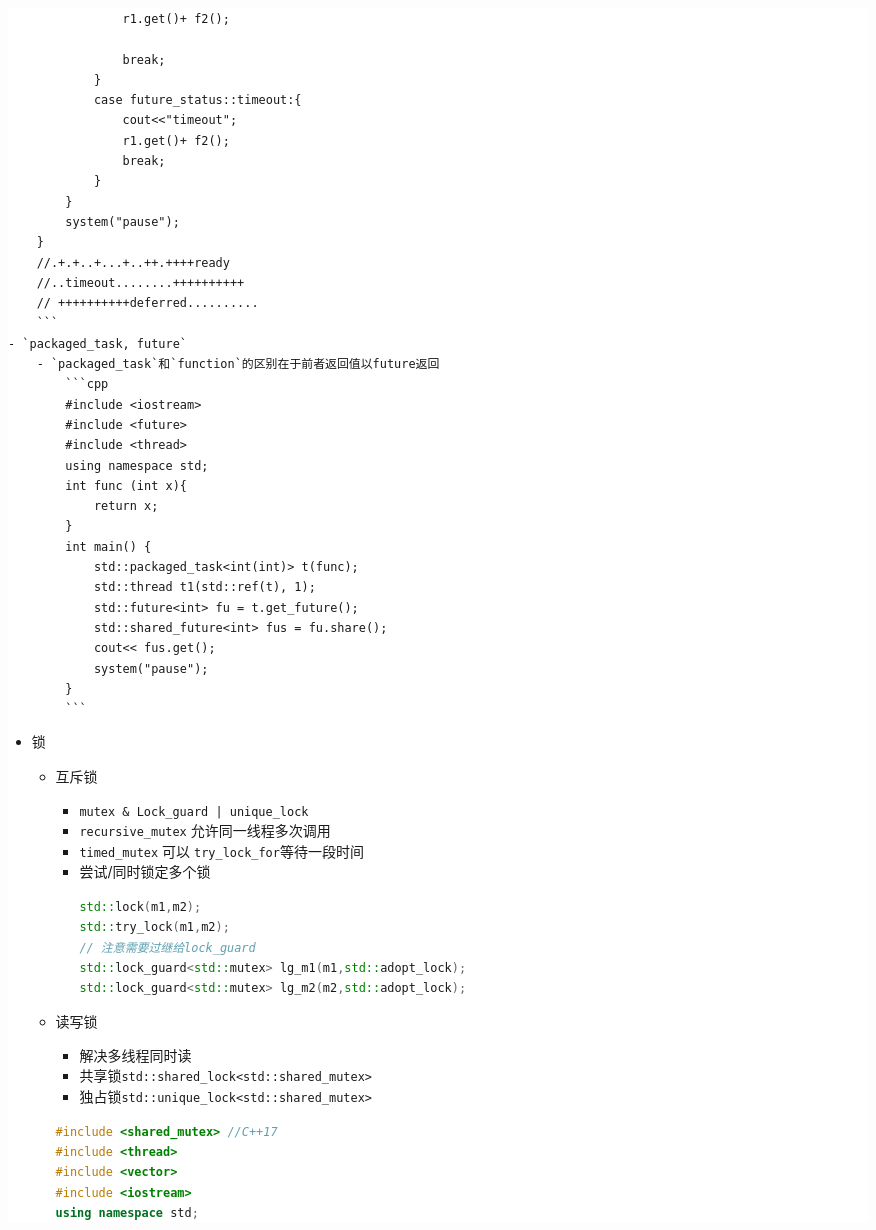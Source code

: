                     r1.get()+ f2();

                    break;
                }
                case future_status::timeout:{
                    cout<<"timeout";
                    r1.get()+ f2();
                    break;
                }
            }
            system("pause");
        }
        //.+.+..+...+..++.++++ready
        //..timeout........++++++++++
        // ++++++++++deferred..........
        ```
    - `packaged_task, future`
        - `packaged_task`和`function`的区别在于前者返回值以future返回
            ```cpp
            #include <iostream>
            #include <future>
            #include <thread>
            using namespace std;
            int func (int x){
                return x;
            }
            int main() {
                std::packaged_task<int(int)> t(func);
                std::thread t1(std::ref(t), 1);
                std::future<int> fu = t.get_future();
                std::shared_future<int> fus = fu.share();
                cout<< fus.get();
                system("pause");
            }
            ```
- 锁
    - 互斥锁
        - `mutex & Lock_guard | unique_lock`
        - `recursive_mutex` 允许同一线程多次调用
        - `timed_mutex` 可以 `try_lock_for`等待一段时间
        - 尝试/同时锁定多个锁
            ```cpp
            std::lock(m1,m2);
            std::try_lock(m1,m2);
            // 注意需要过继给lock_guard
            std::lock_guard<std::mutex> lg_m1(m1,std::adopt_lock);
            std::lock_guard<std::mutex> lg_m2(m2,std::adopt_lock);
            ```

    - 读写锁
        - 解决多线程同时读
        - 共享锁`std::shared_lock<std::shared_mutex>`
        - 独占锁`std::unique_lock<std::shared_mutex>`
        ```cpp
        #include <shared_mutex> //C++17
        #include <thread>
        #include <vector>
        #include <iostream>
        using namespace std;
